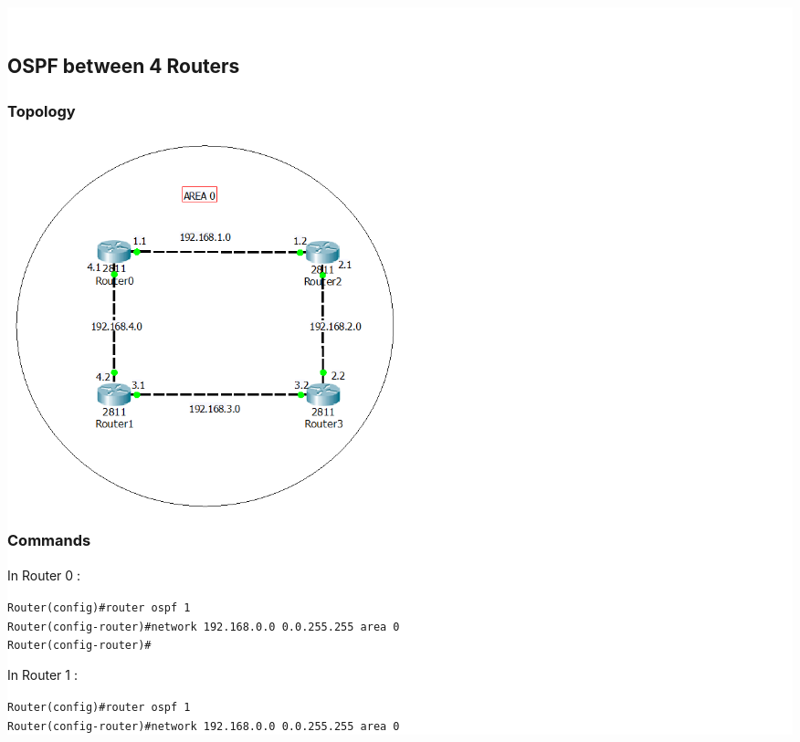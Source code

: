&nbsp;

## OSPF between 4 Routers

### Topology

<img align="center" src="https://github.com/Sumanth-Talluri/CCNA-Network-Topologies/blob/master/08.%20OSPF/screenshots/4router.png" width="50%">

### Commands

In Router 0 :

```console
Router(config)#router ospf 1
Router(config-router)#network 192.168.0.0 0.0.255.255 area 0
Router(config-router)#
```

In Router 1 :

```console
Router(config)#router ospf 1
Router(config-router)#network 192.168.0.0 0.0.255.255 area 0
```
